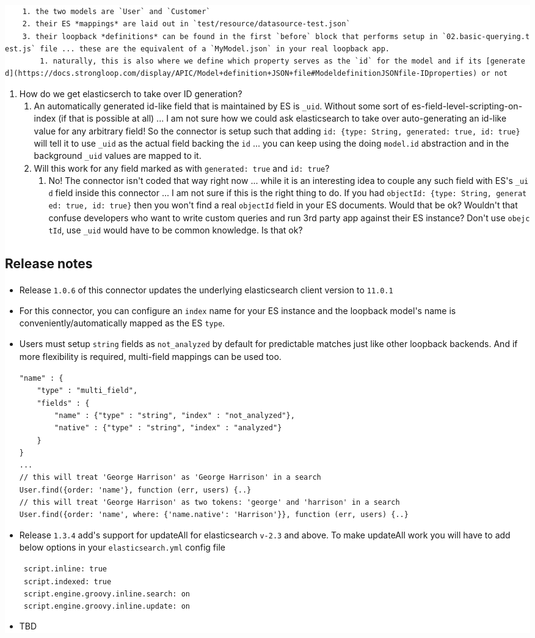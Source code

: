         1. the two models are `User` and `Customer`
        2. their ES *mappings* are laid out in `test/resource/datasource-test.json`
        3. their loopback *definitions* can be found in the first `before` block that performs setup in `02.basic-querying.test.js` file ... these are the equivalent of a `MyModel.json` in your real loopback app.
            1. naturally, this is also where we define which property serves as the `id` for the model and if its [generated](https://docs.strongloop.com/display/APIC/Model+definition+JSON+file#ModeldefinitionJSONfile-IDproperties) or not
1. How do we get elasticserch to take over ID generation?
    1. An automatically generated id-like field that is maintained by ES is `_uid`. Without some sort of es-field-level-scripting-on-index (if that is possible at all) ... I am not sure how we could ask elasticsearch to take over auto-generating an id-like value for any arbitrary field! So the connector is setup such that adding `id: {type: String, generated: true, id: true}` will tell it to use `_uid` as the actual field backing the `id` ... you can keep using the doing `model.id` abstraction and in the background `_uid` values are mapped to it.
    1. Will this work for any field marked as with `generated: true` and `id: true`?
        1. No! The connector isn't coded that way right now ... while it is an interesting idea to couple any such field with ES's `_uid` field inside this connector ... I am not sure if this is the right thing to do. If you had `objectId: {type: String, generated: true, id: true}` then you won't find a real `objectId` field in your ES documents. Would that be ok? Wouldn't that confuse developers who want to write custom queries and run 3rd party app against their ES instance? Don't use `obejctId`, use `_uid` would have to be common knowledge. Is that ok?

## Release notes

  * Release `1.0.6` of this connector updates the underlying elasticsearch client version to `11.0.1`
  * For this connector, you can configure an `index` name for your ES instance and the loopback model's name is conveniently/automatically mapped as the ES `type`.
  * Users must setup `string` fields as `not_analyzed` by default for predictable matches just like other loopback backends. And if more flexibility is required, multi-field mappings can be used too.

    ```
    "name" : {
        "type" : "multi_field",
        "fields" : {
            "name" : {"type" : "string", "index" : "not_analyzed"},
            "native" : {"type" : "string", "index" : "analyzed"}
        }
    }
    ...
    // this will treat 'George Harrison' as 'George Harrison' in a search
    User.find({order: 'name'}, function (err, users) {..}
    // this will treat 'George Harrison' as two tokens: 'george' and 'harrison' in a search
    User.find({order: 'name', where: {'name.native': 'Harrison'}}, function (err, users) {..}
    ```
  * Release `1.3.4` add's support for updateAll for elasticsearch `v-2.3` and above. To make updateAll work you will have to add below options in your `elasticsearch.yml` config file

    ```
     script.inline: true
     script.indexed: true
     script.engine.groovy.inline.search: on
     script.engine.groovy.inline.update: on
    ```
  * TBD
